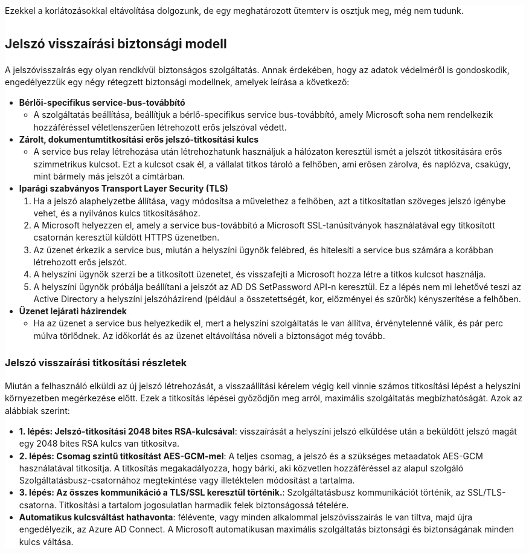 Ezekkel a korlátozásokkal eltávolítása dolgozunk, de egy meghatározott ütemterv is osztjuk meg, még nem tudunk.

## <a name="password-writeback-security-model"></a>Jelszó visszaírási biztonsági modell

A jelszóvisszaírás egy olyan rendkívül biztonságos szolgáltatás. Annak érdekében, hogy az adatok védelméről is gondoskodik, engedélyezzük egy négy rétegzett biztonsági modellnek, amelyek leírása a következő:

* **Bérlői-specifikus service-bus-továbbító**
  * A szolgáltatás beállítása, beállítjuk a bérlő-specifikus service bus-továbbító, amely Microsoft soha nem rendelkezik hozzáféréssel véletlenszerűen létrehozott erős jelszóval védett.
* **Zárolt, dokumentumtitkosítási erős jelszó-titkosítási kulcs**
  * A service bus relay létrehozása után létrehozhatunk használjuk a hálózaton keresztül ismét a jelszót titkosítására erős szimmetrikus kulcsot. Ezt a kulcsot csak él, a vállalat titkos tároló a felhőben, ami erősen zárolva, és naplózva, csakúgy, mint bármely más jelszót a címtárban.
* **Iparági szabványos Transport Layer Security (TLS)**
  1. Ha a jelszó alaphelyzetbe állítása, vagy módosítsa a művelethez a felhőben, azt a titkosítatlan szöveges jelszó igénybe vehet, és a nyilvános kulcs titkosításához.
  2. A Microsoft helyezzen el, amely a service bus-továbbító a Microsoft SSL-tanúsítványok használatával egy titkosított csatornán keresztül küldött HTTPS üzenetben.
  3. Az üzenet érkezik a service bus, miután a helyszíni ügynök felébred, és hitelesíti a service bus számára a korábban létrehozott erős jelszót.
  4. A helyszíni ügynök szerzi be a titkosított üzenetet, és visszafejti a Microsoft hozza létre a titkos kulcsot használja.
  5. A helyszíni ügynök próbálja beállítani a jelszót az AD DS SetPassword API-n keresztül. Ez a lépés nem mi lehetővé teszi az Active Directory a helyszíni jelszóházirend (például a összetettségét, kor, előzményei és szűrők) kényszerítése a felhőben.
* **Üzenet lejárati házirendek** 
  * Ha az üzenet a service bus helyezkedik el, mert a helyszíni szolgáltatás le van állítva, érvénytelenné válik, és pár perc múlva törlődnek. Az időkorlát és az üzenet eltávolítása növeli a biztonságot még tovább.

### <a name="password-writeback-encryption-details"></a>Jelszó visszaírási titkosítási részletek

Miután a felhasználó elküldi az új jelszó létrehozását, a visszaállítási kérelem végig kell vinnie számos titkosítási lépést a helyszíni környezetben megérkezése előtt. Ezek a titkosítás lépései győződjön meg arról, maximális szolgáltatás megbízhatóságát. Azok az alábbiak szerint:

* **1. lépés: Jelszó-titkosítási 2048 bites RSA-kulcsával**: visszaírását a helyszíni jelszó elküldése után a beküldött jelszó magát egy 2048 bites RSA kulcs van titkosítva.
* **2. lépés: Csomag szintű titkosítást AES-GCM-mel**: A teljes csomag, a jelszó és a szükséges metaadatok AES-GCM használatával titkosítja. A titkosítás megakadályozza, hogy bárki, aki közvetlen hozzáféréssel az alapul szolgáló Szolgáltatásbusz-csatornához megtekintése vagy illetéktelen módosítást a tartalma.
* **3. lépés: Az összes kommunikáció a TLS/SSL keresztül történik.**: Szolgáltatásbusz kommunikációt történik, az SSL/TLS-csatorna. Titkosítási a tartalom jogosulatlan harmadik felek biztonságossá tételére.
* **Automatikus kulcsváltást hathavonta**: félévente, vagy minden alkalommal jelszóvisszaírás le van tiltva, majd újra engedélyezik, az Azure AD Connect. A Microsoft automatikusan maximális szolgáltatás biztonsági és biztonságának minden kulcs váltása.
